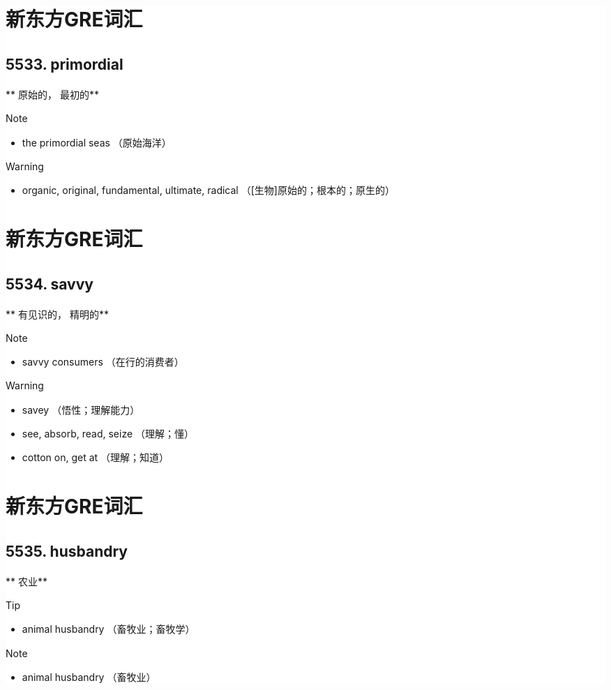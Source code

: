 # 新东方GRE词汇

## 5533. primordial

** 原始的， 最初的**

> [!NOTE]
>
> - the primordial seas （原始海洋）
>

> [!WARNING]
>
> - organic, original, fundamental, ultimate, radical （[生物]原始的；根本的；原生的）
>

# 新东方GRE词汇

## 5534. savvy

** 有见识的， 精明的**

> [!NOTE]
>
> - savvy consumers （在行的消费者）
>

> [!WARNING]
>
> - savey （悟性；理解能力）
>
> - see, absorb, read, seize （理解；懂）
>
> - cotton on, get at （理解；知道）
>

# 新东方GRE词汇

## 5535. husbandry

** 农业**

> [!TIP]
>
> - animal husbandry （畜牧业；畜牧学）
>

> [!NOTE]
>
> - animal husbandry （畜牧业）
>
